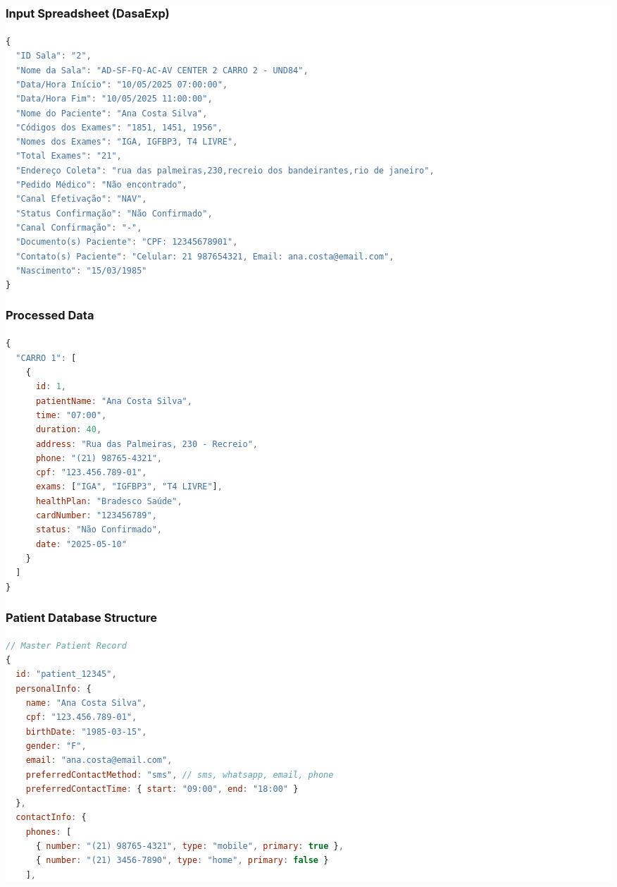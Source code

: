 ### Input Spreadsheet (DasaExp)
```javascript
{
  "ID Sala": "2",
  "Nome da Sala": "AD-SF-FQ-AC-AV CENTER 2 CARRO 2 - UND84",
  "Data/Hora Início": "10/05/2025 07:00:00",
  "Data/Hora Fim": "10/05/2025 11:00:00",
  "Nome do Paciente": "Ana Costa Silva",
  "Códigos dos Exames": "1851, 1451, 1956",
  "Nomes dos Exames": "IGA, IGFBP3, T4 LIVRE",
  "Total Exames": "21",
  "Endereço Coleta": "rua das palmeiras,230,recreio dos bandeirantes,rio de janeiro",
  "Pedido Médico": "Não encontrado",
  "Canal Efetivação": "NAV",
  "Status Confirmação": "Não Confirmado",
  "Canal Confirmação": "-",
  "Documento(s) Paciente": "CPF: 12345678901",
  "Contato(s) Paciente": "Celular: 21 987654321, Email: ana.costa@email.com",
  "Nascimento": "15/03/1985"
}
```

### Processed Data
```javascript
{
  "CARRO 1": [
    {
      id: 1,
      patientName: "Ana Costa Silva",
      time: "07:00",
      duration: 40,
      address: "Rua das Palmeiras, 230 - Recreio",
      phone: "(21) 98765-4321",
      cpf: "123.456.789-01",
      exams: ["IGA", "IGFBP3", "T4 LIVRE"],
      healthPlan: "Bradesco Saúde",
      cardNumber: "123456789",
      status: "Não Confirmado",
      date: "2025-05-10"
    }
  ]
}
```

### Patient Database Structure
```javascript
// Master Patient Record
{
  id: "patient_12345",
  personalInfo: {
    name: "Ana Costa Silva",
    cpf: "123.456.789-01",
    birthDate: "1985-03-15",
    gender: "F",
    email: "ana.costa@email.com",
    preferredContactMethod: "sms", // sms, whatsapp, email, phone
    preferredContactTime: { start: "09:00", end: "18:00" }
  },
  contactInfo: {
    phones: [
      { number: "(21) 98765-4321", type: "mobile", primary: true },
      { number: "(21) 3456-7890", type: "home", primary: false }
    ],
```